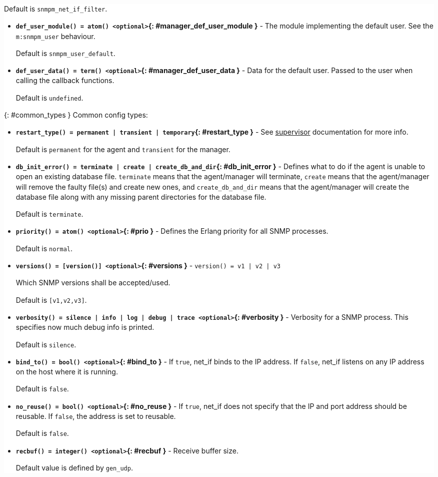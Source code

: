  Default is `snmpm_net_if_filter`.

- **`def_user_module() = atom() <optional>`{: #manager_def_user_module }** - The
  module implementing the default user. See the `m:snmpm_user` behaviour.

  Default is `snmpm_user_default`.

- **`def_user_data() = term() <optional>`{: #manager_def_user_data }** - Data
  for the default user. Passed to the user when calling the callback functions.

  Default is `undefined`.

[](){: #common_types } Common config types:

- **`restart_type() = permanent | transient | temporary`{: #restart_type }** -
  See [supervisor](`m:supervisor#child_spec`) documentation for more info.

  Default is `permanent` for the agent and `transient` for the manager.

- **`db_init_error() = terminate | create | create_db_and_dir`{: #db_init_error
  }** - Defines what to do if the agent is unable to open an existing database
  file. `terminate` means that the agent/manager will terminate, `create` means
  that the agent/manager will remove the faulty file(s) and create new ones, and
  `create_db_and_dir` means that the agent/manager will create the database file
  along with any missing parent directories for the database file.

  Default is `terminate`.

- **`priority() = atom() <optional>`{: #prio }** - Defines the Erlang priority
  for all SNMP processes.

  Default is `normal`.

- **`versions() = [version()] <optional>`{: #versions }** -
  `version() = v1 | v2 | v3`

  Which SNMP versions shall be accepted/used.

  Default is `[v1,v2,v3]`.

- **`verbosity() = silence | info | log | debug | trace <optional>`{: #verbosity
  }** - Verbosity for a SNMP process. This specifies now much debug info is
  printed.

  Default is `silence`.

- **`bind_to() = bool() <optional>`{: #bind_to }** - If `true`, net_if binds to
  the IP address. If `false`, net_if listens on any IP address on the host where
  it is running.

  Default is `false`.

- **`no_reuse() = bool() <optional>`{: #no_reuse }** - If `true`, net_if does
  not specify that the IP and port address should be reusable. If `false`, the
  address is set to reusable.

  Default is `false`.

- **`recbuf() = integer() <optional>`{: #recbuf }** - Receive buffer size.

  Default value is defined by `gen_udp`.
